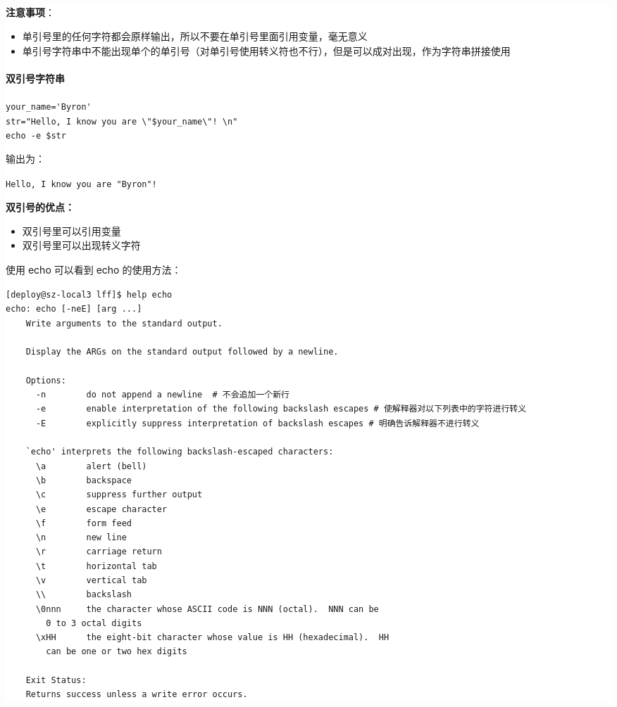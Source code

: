 
**注意事项**：

- 单引号里的任何字符都会原样输出，所以不要在单引号里面引用变量，毫无意义
- 单引号字符串中不能出现单个的单引号（对单引号使用转义符也不行），但是可以成对出现，作为字符串拼接使用


#### 双引号字符串

```shell
your_name='Byron'
str="Hello, I know you are \"$your_name\"! \n"
echo -e $str
```

输出为：

```shell
Hello, I know you are "Byron"! 
```

**双引号的优点：**

- 双引号里可以引用变量
- 双引号里可以出现转义字符

使用 echo 可以看到 echo 的使用方法：
```shell
[deploy@sz-local3 lff]$ help echo
echo: echo [-neE] [arg ...]
    Write arguments to the standard output.
    
    Display the ARGs on the standard output followed by a newline.
    
    Options:
      -n        do not append a newline  # 不会追加一个新行
      -e        enable interpretation of the following backslash escapes # 使解释器对以下列表中的字符进行转义
      -E        explicitly suppress interpretation of backslash escapes # 明确告诉解释器不进行转义
    
    `echo' interprets the following backslash-escaped characters:
      \a        alert (bell)
      \b        backspace
      \c        suppress further output
      \e        escape character
      \f        form feed
      \n        new line
      \r        carriage return
      \t        horizontal tab
      \v        vertical tab
      \\        backslash
      \0nnn     the character whose ASCII code is NNN (octal).  NNN can be
        0 to 3 octal digits
      \xHH      the eight-bit character whose value is HH (hexadecimal).  HH
        can be one or two hex digits
    
    Exit Status:
    Returns success unless a write error occurs.
```
